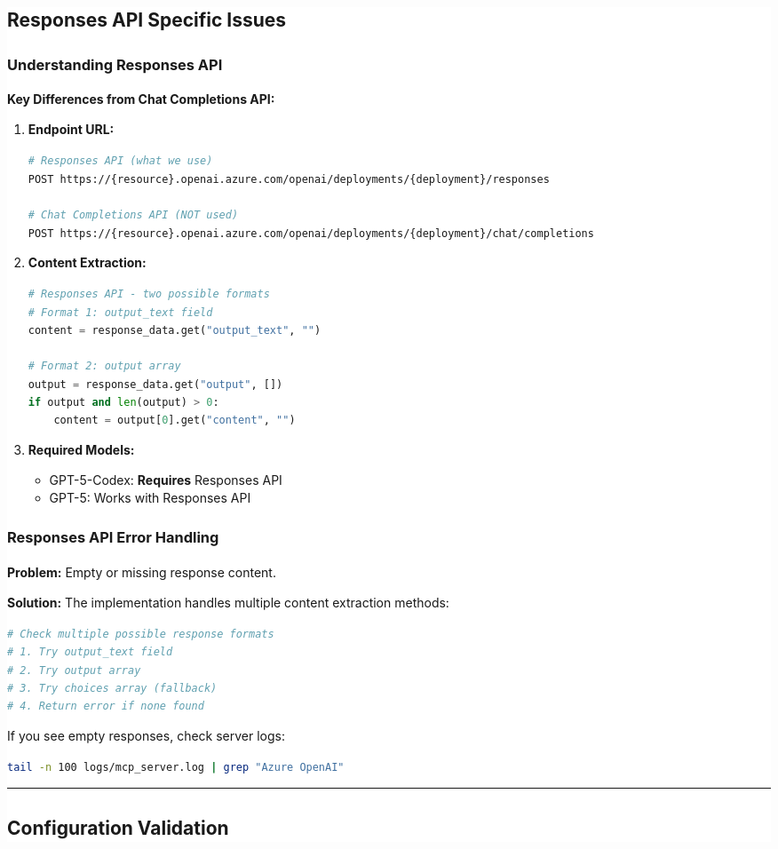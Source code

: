 
## Responses API Specific Issues

### Understanding Responses API

**Key Differences from Chat Completions API:**

1. **Endpoint URL:**
   ```bash
   # Responses API (what we use)
   POST https://{resource}.openai.azure.com/openai/deployments/{deployment}/responses

   # Chat Completions API (NOT used)
   POST https://{resource}.openai.azure.com/openai/deployments/{deployment}/chat/completions
   ```

2. **Content Extraction:**
   ```python
   # Responses API - two possible formats
   # Format 1: output_text field
   content = response_data.get("output_text", "")

   # Format 2: output array
   output = response_data.get("output", [])
   if output and len(output) > 0:
       content = output[0].get("content", "")
   ```

3. **Required Models:**
   - GPT-5-Codex: **Requires** Responses API
   - GPT-5: Works with Responses API

### Responses API Error Handling

**Problem:** Empty or missing response content.

**Solution:** The implementation handles multiple content extraction methods:

```python
# Check multiple possible response formats
# 1. Try output_text field
# 2. Try output array
# 3. Try choices array (fallback)
# 4. Return error if none found
```

If you see empty responses, check server logs:
```bash
tail -n 100 logs/mcp_server.log | grep "Azure OpenAI"
```

---

## Configuration Validation
